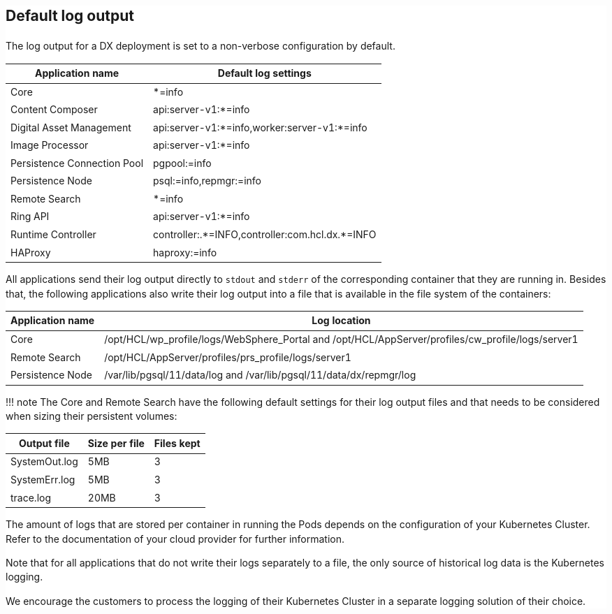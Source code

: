 ## Default log output

The log output for a DX deployment is set to a non-verbose configuration by default.

|Application name|Default log settings|
|----------------|--------------------|
|Core|\*=info|
|Content Composer|api:server-v1:\*=info|
|Digital Asset Management|api:server-v1:\*=info,worker:server-v1:\*=info|
|Image Processor|api:server-v1:\*=info|
|Persistence Connection Pool|pgpool:=info|
|Persistence Node|psql:=info,repmgr:=info|
|Remote Search|\*=info|
|Ring API|api:server-v1:\*=info|
|Runtime Controller|controller:.\*=INFO,controller:com.hcl.dx.\*=INFO|
|HAProxy|haproxy:=info|

All applications send their log output directly to `stdout` and `stderr` of the corresponding container that they are running in. Besides that, the following applications also write their log output into a file that is available in the file system of the containers:

|Application name|Log location|
|----------------|------------|
|Core|/opt/HCL/wp\_profile/logs/WebSphere\_Portal and /opt/HCL/AppServer/profiles/cw\_profile/logs/server1|
|Remote Search|/opt/HCL/AppServer/profiles/prs\_profile/logs/server1|
|Persistence Node|/var/lib/pgsql/11/data/log and /var/lib/pgsql/11/data/dx/repmgr/log|

!!! note
    The Core and Remote Search have the following default settings for their log output files and that needs to be considered when sizing their persistent volumes:

|Output file|Size per file|Files kept|
|-----------|-------------|----------|
|SystemOut.log|5MB|3|
|SystemErr.log|5MB|3|
|trace.log|20MB|3|

The amount of logs that are stored per container in running the Pods depends on the configuration of your Kubernetes Cluster. Refer to the documentation of your cloud provider for further information.

Note that for all applications that do not write their logs separately to a file, the only source of historical log data is the Kubernetes logging.

We encourage the customers to process the logging of their Kubernetes Cluster in a separate logging solution of their choice.



